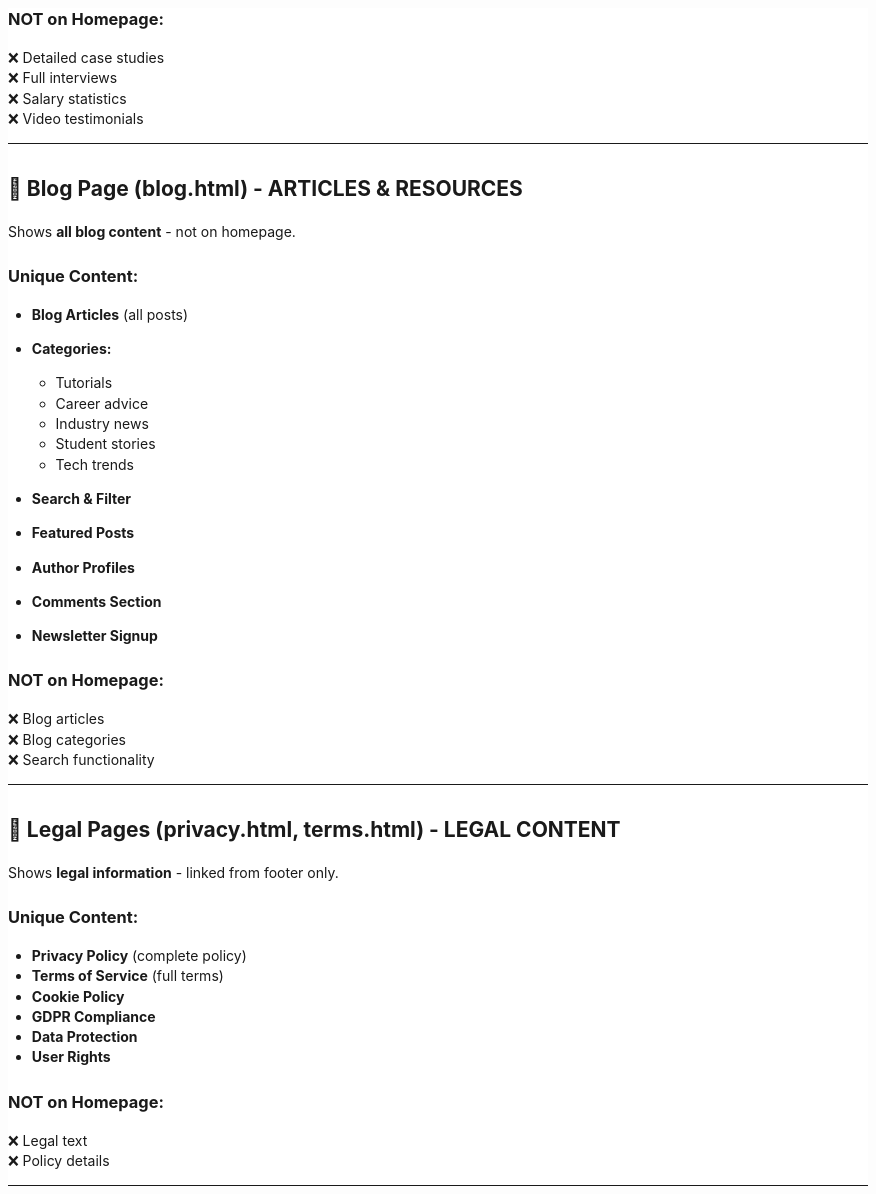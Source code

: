 ### **NOT on Homepage:**
❌ Detailed case studies  
❌ Full interviews  
❌ Salary statistics  
❌ Video testimonials

---

## 📝 Blog Page (blog.html) - ARTICLES & RESOURCES

Shows **all blog content** - not on homepage.

### **Unique Content:**
- **Blog Articles** (all posts)
- **Categories:**
  - Tutorials
  - Career advice
  - Industry news
  - Student stories
  - Tech trends
  
- **Search & Filter**
- **Featured Posts**
- **Author Profiles**
- **Comments Section**
- **Newsletter Signup**

### **NOT on Homepage:**
❌ Blog articles  
❌ Blog categories  
❌ Search functionality

---

## 📜 Legal Pages (privacy.html, terms.html) - LEGAL CONTENT

Shows **legal information** - linked from footer only.

### **Unique Content:**
- **Privacy Policy** (complete policy)
- **Terms of Service** (full terms)
- **Cookie Policy**
- **GDPR Compliance**
- **Data Protection**
- **User Rights**

### **NOT on Homepage:**
❌ Legal text  
❌ Policy details

---